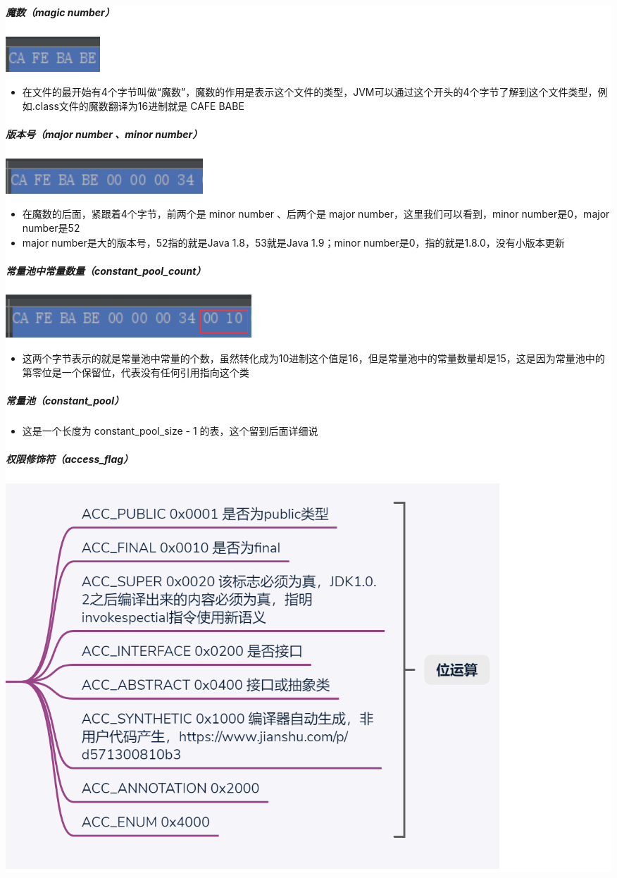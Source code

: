##### 魔数（magic number）

![image](\images\posts\JVM\2021-03-23-JVM系列(一)之初识JVM和ClassFileFormat-7.png)

- 在文件的最开始有4个字节叫做“魔数”，魔数的作用是表示这个文件的类型，JVM可以通过这个开头的4个字节了解到这个文件类型，例如.class文件的魔数翻译为16进制就是 CAFE BABE

##### 版本号（major number 、minor number）

![image](\images\posts\JVM\2021-03-23-JVM系列(一)之初识JVM和ClassFileFormat-8.png)

- 在魔数的后面，紧跟着4个字节，前两个是 minor number 、后两个是 major number，这里我们可以看到，minor number是0，major number是52
- major number是大的版本号，52指的就是Java 1.8，53就是Java 1.9；minor number是0，指的就是1.8.0，没有小版本更新

##### 常量池中常量数量（constant_pool_count）

![image](\images\posts\JVM\2021-03-23-JVM系列(一)之初识JVM和ClassFileFormat-9.png)

- 这两个字节表示的就是常量池中常量的个数，虽然转化成为10进制这个值是16，但是常量池中的常量数量却是15，这是因为常量池中的第零位是一个保留位，代表没有任何引用指向这个类

##### 常量池（constant_pool）

- 这是一个长度为 constant_pool_size - 1 的表，这个留到后面详细说

##### 权限修饰符（access_flag）

![image](\images\posts\JVM\2021-03-23-JVM系列(一)之初识JVM和ClassFileFormat-10.png)
